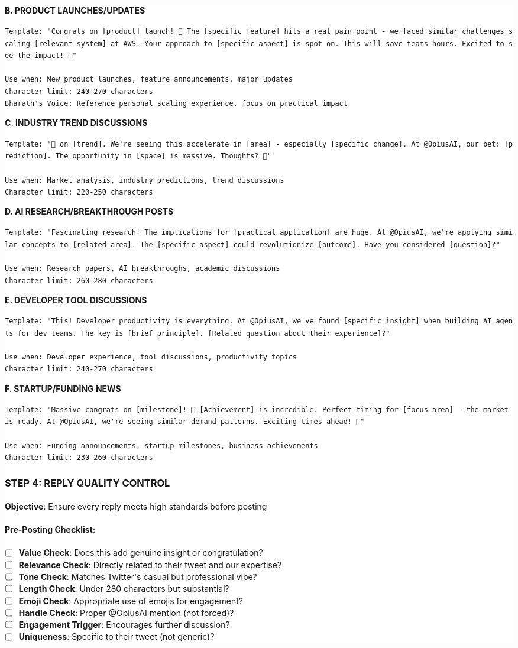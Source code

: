 **B. PRODUCT LAUNCHES/UPDATES**
```
Template: "Congrats on [product] launch! 🎉 The [specific feature] hits a real pain point - we faced similar challenges scaling [relevant system] at AWS. Your approach to [specific aspect] is spot on. This will save teams hours. Excited to see the impact! 🚀"

Use when: New product launches, feature announcements, major updates
Character limit: 240-270 characters
Bharath's Voice: Reference personal scaling experience, focus on practical impact
```

**C. INDUSTRY TREND DISCUSSIONS**
```
Template: "💯 on [trend]. We're seeing this accelerate in [area] - especially [specific change]. At @OpiusAI, our bet: [prediction]. The opportunity in [space] is massive. Thoughts? 🤔"

Use when: Market analysis, industry predictions, trend discussions
Character limit: 220-250 characters
```

**D. AI RESEARCH/BREAKTHROUGH POSTS**
```
Template: "Fascinating research! The implications for [practical application] are huge. At @OpiusAI, we're applying similar concepts to [related area]. The [specific aspect] could revolutionize [outcome]. Have you considered [question]?"

Use when: Research papers, AI breakthroughs, academic discussions
Character limit: 260-280 characters
```

**E. DEVELOPER TOOL DISCUSSIONS**
```
Template: "This! Developer productivity is everything. At @OpiusAI, we've found [specific insight] when building AI agents for dev teams. The key is [brief principle]. [Related question about their experience]?"

Use when: Developer experience, tool discussions, productivity topics
Character limit: 240-270 characters
```

**F. STARTUP/FUNDING NEWS**
```
Template: "Massive congrats on [milestone]! 🚀 [Achievement] is incredible. Perfect timing for [focus area] - the market is ready. At @OpiusAI, we're seeing similar demand patterns. Exciting times ahead! 🎯"

Use when: Funding announcements, startup milestones, business achievements
Character limit: 230-260 characters
```

### STEP 4: REPLY QUALITY CONTROL
**Objective**: Ensure every reply meets high standards before posting

#### Pre-Posting Checklist:
- [ ] **Value Check**: Does this add genuine insight or congratulation?
- [ ] **Relevance Check**: Directly related to their tweet and our expertise?
- [ ] **Tone Check**: Matches Twitter's casual but professional vibe?
- [ ] **Length Check**: Under 280 characters but substantial?
- [ ] **Emoji Check**: Appropriate use of emojis for engagement?
- [ ] **Handle Check**: Proper @OpiusAI mention (not forced)?
- [ ] **Engagement Trigger**: Encourages further discussion?
- [ ] **Uniqueness**: Specific to their tweet (not generic)?
